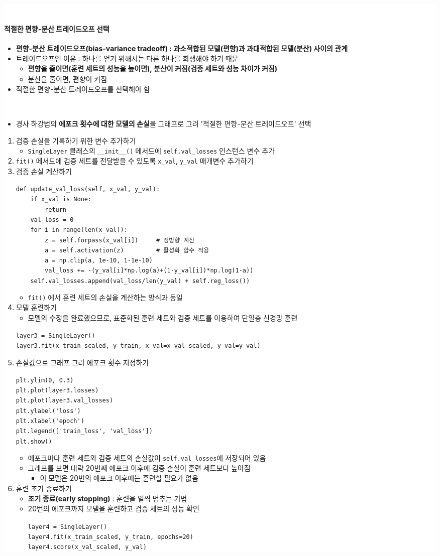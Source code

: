 <br>

#### 적절한 편향-분산 트레이드오프 선택
- **편향-분산 트레이드오프(bias-variance tradeoff) : 과소적합된 모델(편향)과 과대적합된 모델(분산) 사이의 관계**
- 트레이드오프인 이유 : 하나를 얻기 위해서는 다른 하나를 희생해야 하기 때문
  - **편향을 줄이면(훈련 세트의 성능을 높이면), 분산이 커짐(검증 세트와 성능 차이가 커짐)**
  - 분산을 줄이면, 편향이 커짐
- 적절한 편향-분산 트레이드오프를 선택해야 함

<br>

- 경사 하강법의 **에포크 횟수에 대한 모델의 손실**을 그래프로 그려 '적절한 편향-분산 트레이드오프' 선택
1. 검증 손실을 기록하기 위한 변수 추가하기
   - `SingleLayer` 클래스의 `__init__()` 메서드에 `self.val_losses` 인스턴스 변수 추가
2. `fit()` 메서드에 검증 세트를 전달받을 수 있도록 `x_val`, `y_val` 매개변수 추가하기
3. 검증 손실 계산하기
   ```
   def update_val_loss(self, x_val, y_val):
       if x_val is None:
           return
       val_loss = 0
       for i in range(len(x_val)):
           z = self.forpass(x_val[i])     # 정방향 계산
           a = self.activation(z)         # 활성화 함수 적용
           a = np.clip(a, 1e-10, 1-1e-10)
           val_loss += -(y_val[i]*np.log(a)+(1-y_val[i])*np.log(1-a))
       self.val_losses.append(val_loss/len(y_val) + self.reg_loss())
   ```
   - `fit()` 에서 훈련 세트의 손실을 계산하는 방식과 동일
4. 모델 훈련하기
   - 모델의 수정을 완료했으므로, 표준화된 훈련 세트와 검증 세트를 이용하여 단일층 신경망 훈련
   ```
   layer3 = SingleLayer()
   layer3.fit(x_train_scaled, y_train, x_val=x_val_scaled, y_val=y_val)
   ```
5. 손실값으로 그래프 그려 에포크 횟수 지정하기
   ```
   plt.ylim(0, 0.3)
   plt.plot(layer3.losses)
   plt.plot(layer3.val_losses)
   plt.ylabel('loss')
   plt.xlabel('epoch')
   plt.legend(['train_loss', 'val_loss'])
   plt.show()
   ```
   - 에포크마다 훈련 세트와 검증 세트의 손실값이 `self.val_losses`에 저장되어 있음
   - 그래프를 보면 대략 20번째 에포크 이후에 검증 손실이 훈련 세트보다 높아짐
     - 이 모델은 20번의 에포크 이후에는 훈련할 필요가 없음 
6. 훈련 조기 종료하기
   - **조기 종료(early stopping)** : 훈련을 일찍 멈추는 기법
   - 20번의 에포크까지 모델을 훈련하고 검증 세트의 성능 확인
     ```
     layer4 = SingleLayer()
     layer4.fit(x_train_scaled, y_train, epochs=20)
     layer4.score(x_val_scaled, y_val)
